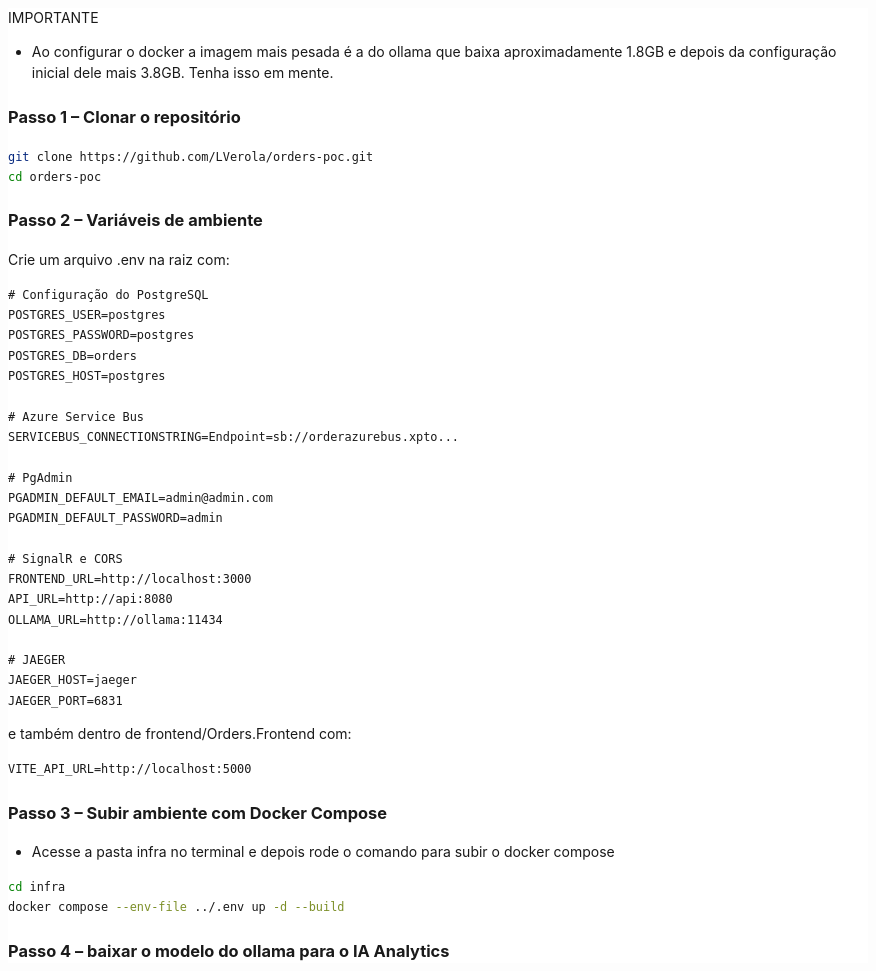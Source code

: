 IMPORTANTE
- Ao configurar o docker a imagem mais pesada é a do ollama que baixa aproximadamente 1.8GB e depois da configuração inicial dele mais 3.8GB. Tenha isso em mente.

### Passo 1 – Clonar o repositório
```bash
git clone https://github.com/LVerola/orders-poc.git
cd orders-poc
```

### Passo 2 – Variáveis de ambiente

Crie um arquivo .env na raiz com:

```env
# Configuração do PostgreSQL
POSTGRES_USER=postgres
POSTGRES_PASSWORD=postgres
POSTGRES_DB=orders
POSTGRES_HOST=postgres

# Azure Service Bus
SERVICEBUS_CONNECTIONSTRING=Endpoint=sb://orderazurebus.xpto...

# PgAdmin
PGADMIN_DEFAULT_EMAIL=admin@admin.com
PGADMIN_DEFAULT_PASSWORD=admin

# SignalR e CORS
FRONTEND_URL=http://localhost:3000
API_URL=http://api:8080
OLLAMA_URL=http://ollama:11434

# JAEGER
JAEGER_HOST=jaeger
JAEGER_PORT=6831
```

e também dentro de frontend/Orders.Frontend com:

```env
VITE_API_URL=http://localhost:5000
```

### Passo 3 – Subir ambiente com Docker Compose

- Acesse a pasta infra no terminal e depois rode o comando para subir o docker compose

```bash
cd infra
docker compose --env-file ../.env up -d --build
```

### Passo 4 – baixar o modelo do ollama para o IA Analytics
